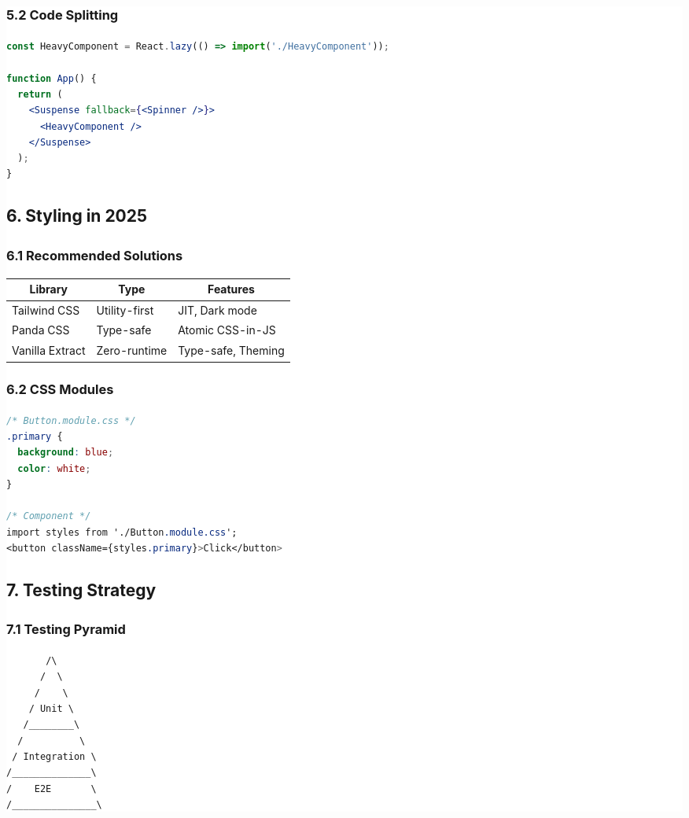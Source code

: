 ### 5.2 Code Splitting
```jsx
const HeavyComponent = React.lazy(() => import('./HeavyComponent'));

function App() {
  return (
    <Suspense fallback={<Spinner />}>
      <HeavyComponent />
    </Suspense>
  );
}
```

## 6. Styling in 2025

### 6.1 Recommended Solutions
| Library | Type | Features |
|---------|------|----------|
| Tailwind CSS | Utility-first | JIT, Dark mode |
| Panda CSS | Type-safe | Atomic CSS-in-JS |
| Vanilla Extract | Zero-runtime | Type-safe, Theming |

### 6.2 CSS Modules
```css
/* Button.module.css */
.primary {
  background: blue;
  color: white;
}

/* Component */
import styles from './Button.module.css';
<button className={styles.primary}>Click</button>
```

## 7. Testing Strategy

### 7.1 Testing Pyramid
```
       /\
      /  \
     /    \
    / Unit \
   /________\
  /          \
 / Integration \
/______________\
/    E2E       \
/_______________\
```
